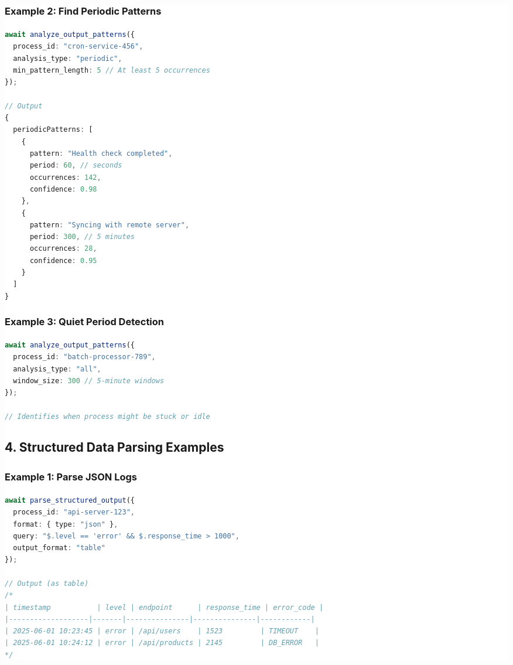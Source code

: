 ### Example 2: Find Periodic Patterns
```typescript
await analyze_output_patterns({
  process_id: "cron-service-456",
  analysis_type: "periodic",
  min_pattern_length: 5 // At least 5 occurrences
});

// Output
{
  periodicPatterns: [
    {
      pattern: "Health check completed",
      period: 60, // seconds
      occurrences: 142,
      confidence: 0.98
    },
    {
      pattern: "Syncing with remote server",
      period: 300, // 5 minutes
      occurrences: 28,
      confidence: 0.95
    }
  ]
}
```

### Example 3: Quiet Period Detection
```typescript
await analyze_output_patterns({
  process_id: "batch-processor-789",
  analysis_type: "all",
  window_size: 300 // 5-minute windows
});

// Identifies when process might be stuck or idle
```

## 4. Structured Data Parsing Examples

### Example 1: Parse JSON Logs
```typescript
await parse_structured_output({
  process_id: "api-server-123",
  format: { type: "json" },
  query: "$.level == 'error' && $.response_time > 1000",
  output_format: "table"
});

// Output (as table)
/*
| timestamp           | level | endpoint      | response_time | error_code |
|-------------------|-------|---------------|---------------|------------|
| 2025-06-01 10:23:45 | error | /api/users    | 1523         | TIMEOUT    |
| 2025-06-01 10:24:12 | error | /api/products | 2145         | DB_ERROR   |
*/
```

